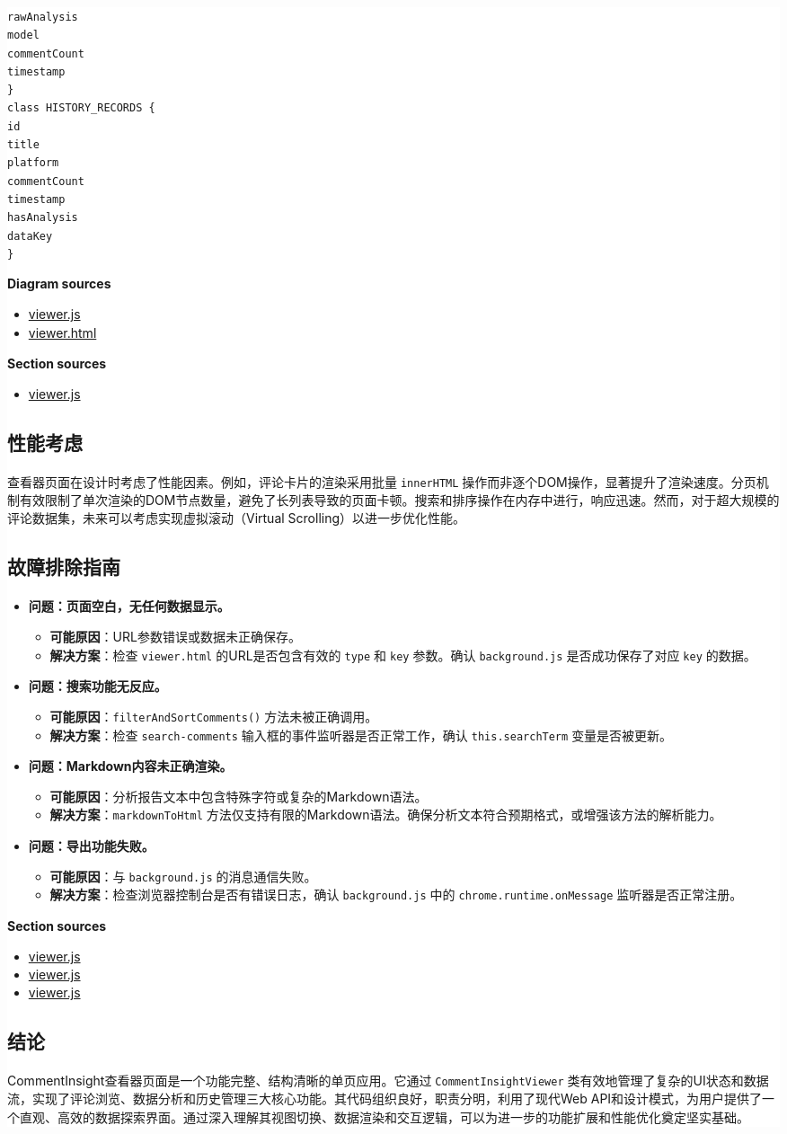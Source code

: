 ```mermaid
rawAnalysis
model
commentCount
timestamp
}
class HISTORY_RECORDS {
id
title
platform
commentCount
timestamp
hasAnalysis
dataKey
}
```

**Diagram sources**
- [viewer.js](file://viewer.js#L774-L780)
- [viewer.html](file://viewer.html#L5)

**Section sources**
- [viewer.js](file://viewer.js#L774-L780)

## 性能考虑
查看器页面在设计时考虑了性能因素。例如，评论卡片的渲染采用批量 `innerHTML` 操作而非逐个DOM操作，显著提升了渲染速度。分页机制有效限制了单次渲染的DOM节点数量，避免了长列表导致的页面卡顿。搜索和排序操作在内存中进行，响应迅速。然而，对于超大规模的评论数据集，未来可以考虑实现虚拟滚动（Virtual Scrolling）以进一步优化性能。

## 故障排除指南
*   **问题：页面空白，无任何数据显示。**
    *   **可能原因**：URL参数错误或数据未正确保存。
    *   **解决方案**：检查 `viewer.html` 的URL是否包含有效的 `type` 和 `key` 参数。确认 `background.js` 是否成功保存了对应 `key` 的数据。

*   **问题：搜索功能无反应。**
    *   **可能原因**：`filterAndSortComments()` 方法未被正确调用。
    *   **解决方案**：检查 `search-comments` 输入框的事件监听器是否正常工作，确认 `this.searchTerm` 变量是否被更新。

*   **问题：Markdown内容未正确渲染。**
    *   **可能原因**：分析报告文本中包含特殊字符或复杂的Markdown语法。
    *   **解决方案**：`markdownToHtml` 方法仅支持有限的Markdown语法。确保分析文本符合预期格式，或增强该方法的解析能力。

*   **问题：导出功能失败。**
    *   **可能原因**：与 `background.js` 的消息通信失败。
    *   **解决方案**：检查浏览器控制台是否有错误日志，确认 `background.js` 中的 `chrome.runtime.onMessage` 监听器是否正常注册。

**Section sources**
- [viewer.js](file://viewer.js#L29-L51)
- [viewer.js](file://viewer.js#L125-L164)
- [viewer.js](file://viewer.js#L718-L725)

## 结论
CommentInsight查看器页面是一个功能完整、结构清晰的单页应用。它通过 `CommentInsightViewer` 类有效地管理了复杂的UI状态和数据流，实现了评论浏览、数据分析和历史管理三大核心功能。其代码组织良好，职责分明，利用了现代Web API和设计模式，为用户提供了一个直观、高效的数据探索界面。通过深入理解其视图切换、数据渲染和交互逻辑，可以为进一步的功能扩展和性能优化奠定坚实基础。